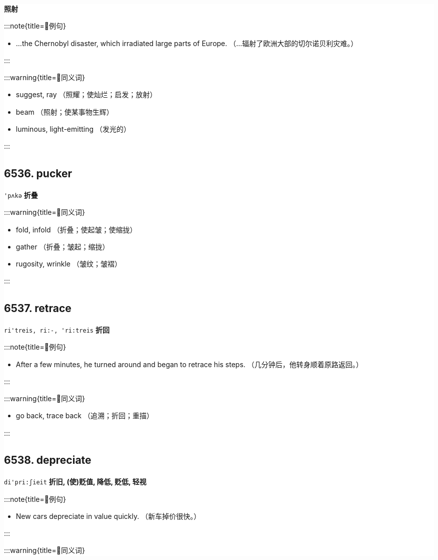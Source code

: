 **照射**

:::note{title=🎤例句}

- ...the Chernobyl disaster, which irradiated large parts of Europe. （...辐射了欧洲大部的切尔诺贝利灾难。）

:::

:::warning{title=🤔同义词}

- suggest, ray （照耀；使灿烂；启发；放射）

- beam （照射；使某事物生辉）

- luminous, light-emitting （发光的）

:::


## 6536. pucker

`'pʌkə`  **折叠**

:::warning{title=🤔同义词}

- fold, infold （折叠；使起皱；使缩拢）

- gather （折叠；皱起；缩拢）

- rugosity, wrinkle （皱纹；皱褶）

:::


## 6537. retrace

`ri'treis, ri:-, 'ri:treis`  **折回**

:::note{title=🎤例句}

- After a few minutes, he turned around and began to retrace his steps. （几分钟后，他转身顺着原路返回。）

:::

:::warning{title=🤔同义词}

- go back, trace back （追溯；折回；重描）

:::


## 6538. depreciate

`di'pri:ʃieit`  **折旧, (使)贬值, 降低, 贬低, 轻视**

:::note{title=🎤例句}

- New cars depreciate in value quickly. （新车掉价很快。）

:::

:::warning{title=🤔同义词}
